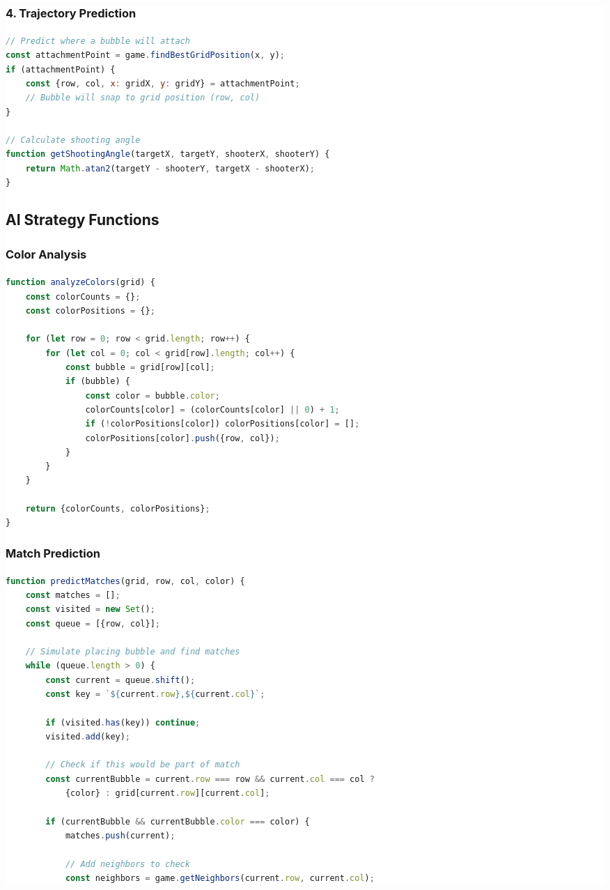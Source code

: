 ### 4. Trajectory Prediction
```javascript
// Predict where a bubble will attach
const attachmentPoint = game.findBestGridPosition(x, y);
if (attachmentPoint) {
    const {row, col, x: gridX, y: gridY} = attachmentPoint;
    // Bubble will snap to grid position (row, col)
}

// Calculate shooting angle
function getShootingAngle(targetX, targetY, shooterX, shooterY) {
    return Math.atan2(targetY - shooterY, targetX - shooterX);
}
```

## AI Strategy Functions

### Color Analysis
```javascript
function analyzeColors(grid) {
    const colorCounts = {};
    const colorPositions = {};
    
    for (let row = 0; row < grid.length; row++) {
        for (let col = 0; col < grid[row].length; col++) {
            const bubble = grid[row][col];
            if (bubble) {
                const color = bubble.color;
                colorCounts[color] = (colorCounts[color] || 0) + 1;
                if (!colorPositions[color]) colorPositions[color] = [];
                colorPositions[color].push({row, col});
            }
        }
    }
    
    return {colorCounts, colorPositions};
}
```

### Match Prediction
```javascript
function predictMatches(grid, row, col, color) {
    const matches = [];
    const visited = new Set();
    const queue = [{row, col}];
    
    // Simulate placing bubble and find matches
    while (queue.length > 0) {
        const current = queue.shift();
        const key = `${current.row},${current.col}`;
        
        if (visited.has(key)) continue;
        visited.add(key);
        
        // Check if this would be part of match
        const currentBubble = current.row === row && current.col === col ? 
            {color} : grid[current.row][current.col];
            
        if (currentBubble && currentBubble.color === color) {
            matches.push(current);
            
            // Add neighbors to check
            const neighbors = game.getNeighbors(current.row, current.col);
```